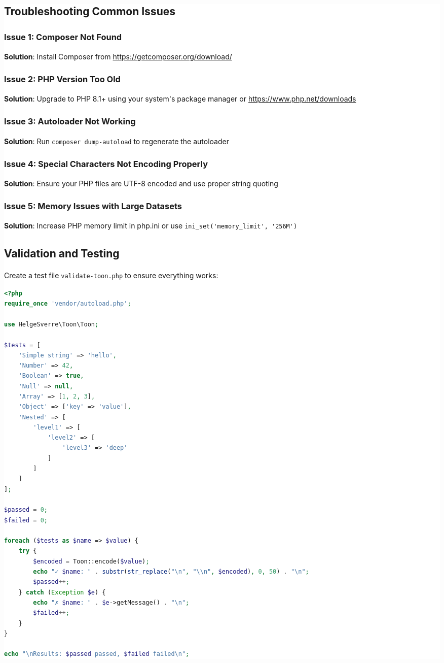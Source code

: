 ## Troubleshooting Common Issues

### Issue 1: Composer Not Found
**Solution**: Install Composer from https://getcomposer.org/download/

### Issue 2: PHP Version Too Old
**Solution**: Upgrade to PHP 8.1+ using your system's package manager or https://www.php.net/downloads

### Issue 3: Autoloader Not Working
**Solution**: Run `composer dump-autoload` to regenerate the autoloader

### Issue 4: Special Characters Not Encoding Properly
**Solution**: Ensure your PHP files are UTF-8 encoded and use proper string quoting

### Issue 5: Memory Issues with Large Datasets
**Solution**: Increase PHP memory limit in php.ini or use `ini_set('memory_limit', '256M')`

## Validation and Testing

Create a test file `validate-toon.php` to ensure everything works:

```php
<?php
require_once 'vendor/autoload.php';

use HelgeSverre\Toon\Toon;

$tests = [
    'Simple string' => 'hello',
    'Number' => 42,
    'Boolean' => true,
    'Null' => null,
    'Array' => [1, 2, 3],
    'Object' => ['key' => 'value'],
    'Nested' => [
        'level1' => [
            'level2' => [
                'level3' => 'deep'
            ]
        ]
    ]
];

$passed = 0;
$failed = 0;

foreach ($tests as $name => $value) {
    try {
        $encoded = Toon::encode($value);
        echo "✓ $name: " . substr(str_replace("\n", "\\n", $encoded), 0, 50) . "\n";
        $passed++;
    } catch (Exception $e) {
        echo "✗ $name: " . $e->getMessage() . "\n";
        $failed++;
    }
}

echo "\nResults: $passed passed, $failed failed\n";
```
